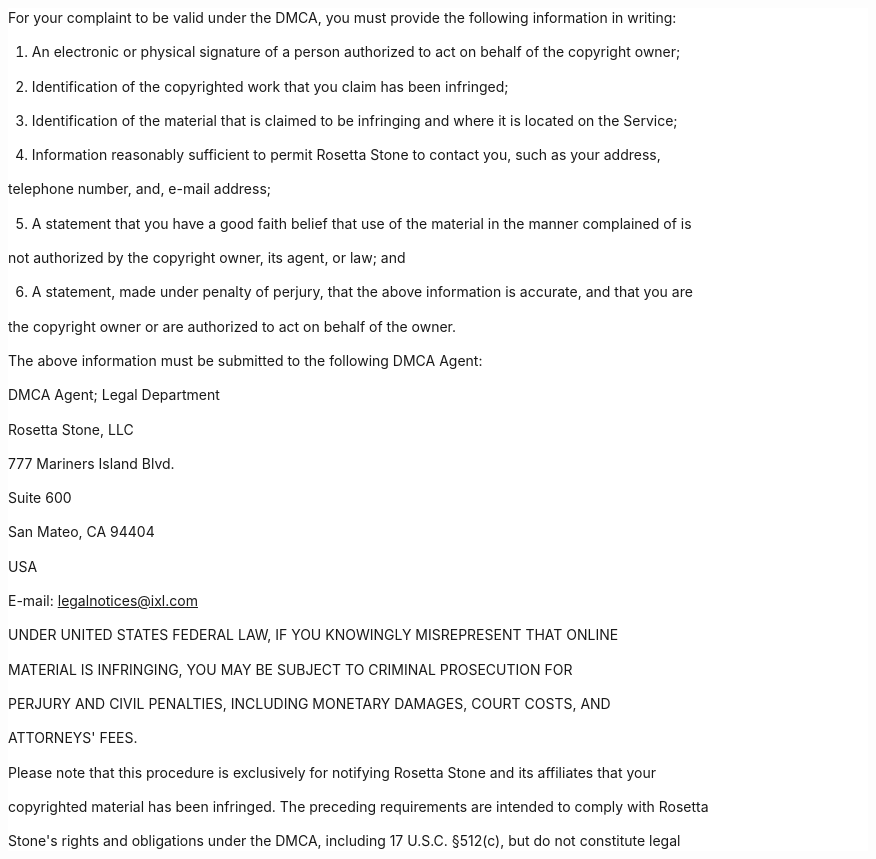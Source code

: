 For your complaint to be valid under the DMCA, you must provide the following information in writing:



1. An electronic or physical signature of a person authorized to act on behalf of the copyright owner;

2. Identification of the copyrighted work that you claim has been infringed;

3. Identification of the material that is claimed to be infringing and where it is located on the Service;

4. Information reasonably sufficient to permit Rosetta Stone to contact you, such as your address,

telephone number, and, e-mail address;

5. A statement that you have a good faith belief that use of the material in the manner complained of is

not authorized by the copyright owner, its agent, or law; and

6. A statement, made under penalty of perjury, that the above information is accurate, and that you are

the copyright owner or are authorized to act on behalf of the owner.

The above information must be submitted to the following DMCA Agent:



DMCA Agent; Legal Department

Rosetta Stone, LLC

777 Mariners Island Blvd.

Suite 600

San Mateo, CA 94404

USA

E-mail: legalnotices@ixl.com



UNDER UNITED STATES FEDERAL LAW, IF YOU KNOWINGLY MISREPRESENT THAT ONLINE

MATERIAL IS INFRINGING, YOU MAY BE SUBJECT TO CRIMINAL PROSECUTION FOR

PERJURY AND CIVIL PENALTIES, INCLUDING MONETARY DAMAGES, COURT COSTS, AND

ATTORNEYS' FEES.



Please note that this procedure is exclusively for notifying Rosetta Stone and its affiliates that your

copyrighted material has been infringed. The preceding requirements are intended to comply with Rosetta

Stone's rights and obligations under the DMCA, including 17 U.S.C. §512(c), but do not constitute legal
